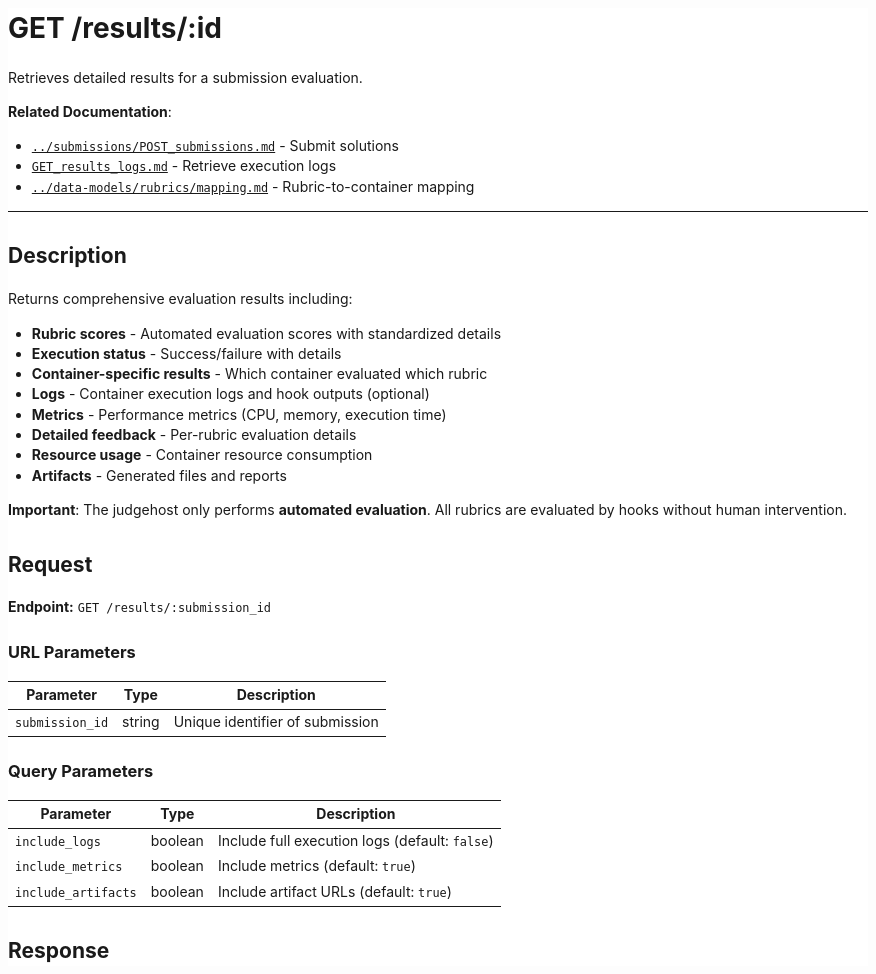 # GET /results/:id

Retrieves detailed results for a submission evaluation.

**Related Documentation**:

- [`../submissions/POST_submissions.md`](../submissions/POST_submissions.md) - Submit solutions
- [`GET_results_logs.md`](GET_results_logs.md) - Retrieve execution logs
- [`../data-models/rubrics/mapping.md`](../data-models/rubrics/mapping.md) - Rubric-to-container mapping

---

## Description

Returns comprehensive evaluation results including:

- **Rubric scores** - Automated evaluation scores with standardized details
- **Execution status** - Success/failure with details
- **Container-specific results** - Which container evaluated which rubric
- **Logs** - Container execution logs and hook outputs (optional)
- **Metrics** - Performance metrics (CPU, memory, execution time)
- **Detailed feedback** - Per-rubric evaluation details
- **Resource usage** - Container resource consumption
- **Artifacts** - Generated files and reports

**Important**: The judgehost only performs **automated evaluation**. All rubrics are evaluated by hooks without human intervention.

## Request

**Endpoint:** `GET /results/:submission_id`

### URL Parameters

| Parameter       | Type   | Description                     |
| --------------- | ------ | ------------------------------- |
| `submission_id` | string | Unique identifier of submission |

### Query Parameters

| Parameter           | Type    | Description                                    |
| ------------------- | ------- | ---------------------------------------------- |
| `include_logs`      | boolean | Include full execution logs (default: `false`) |
| `include_metrics`   | boolean | Include metrics (default: `true`)              |
| `include_artifacts` | boolean | Include artifact URLs (default: `true`)        |

## Response
